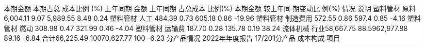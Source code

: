 本期金额
本期占总
成本比例
(%)
上年同期
金额
上年同期
占总成本
比例(%)
本期金额
较上年同
期变动比
例(%)
情况
说明
塑料管材
原料
6,004.11
9.07
5,989.55
8.48
0.24
塑料管材
人工
484.39
0.73
605.18
0.86
-19.96
塑料管材
制造费用
572.55
0.86
597.4
0.85
-4.16
塑料管材
燃动
308.98
0.47
321.99
0.46
-4.04
塑料管材
运输费
187.70
0.28
135.78
0.19
38.24
流体机械
行业58,667.75
88.5962,977.88
89.16
-6.84
合计66,225.49
10070,627.77
100
-6.23
分产品情况
2022年年度报告
17/201分产品
成本构成
项目